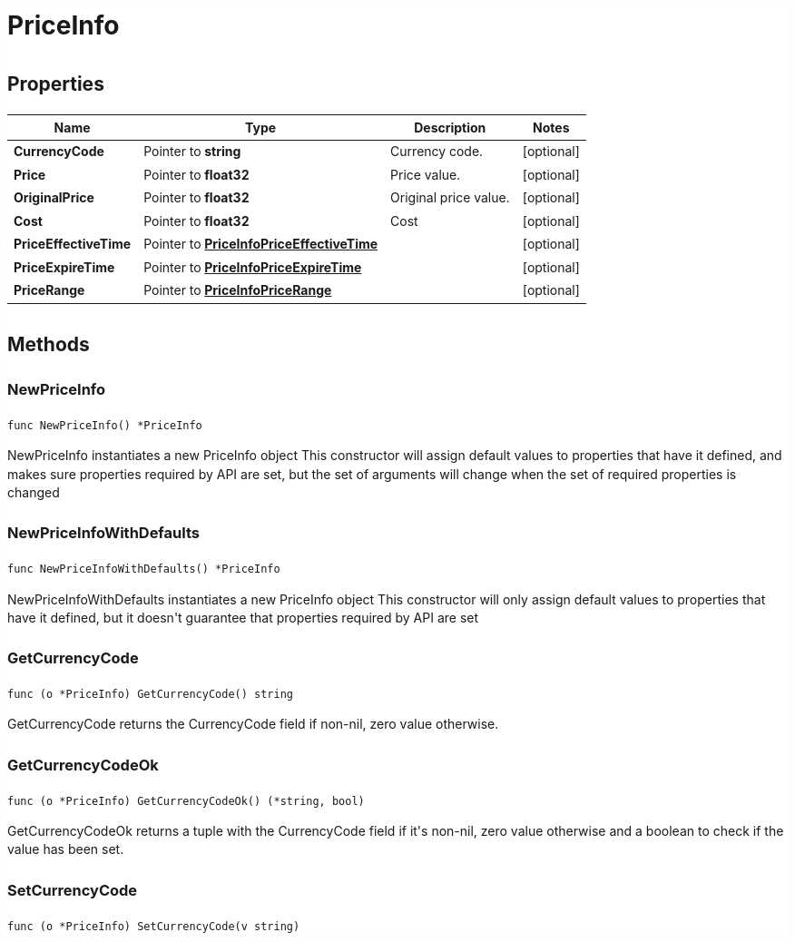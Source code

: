 # PriceInfo

## Properties

Name | Type | Description | Notes
------------ | ------------- | ------------- | -------------
**CurrencyCode** | Pointer to **string** | Currency code. | [optional] 
**Price** | Pointer to **float32** | Price value. | [optional] 
**OriginalPrice** | Pointer to **float32** | Original price value. | [optional] 
**Cost** | Pointer to **float32** | Cost | [optional] 
**PriceEffectiveTime** | Pointer to [**PriceInfoPriceEffectiveTime**](PriceInfoPriceEffectiveTime.md) |  | [optional] 
**PriceExpireTime** | Pointer to [**PriceInfoPriceExpireTime**](PriceInfoPriceExpireTime.md) |  | [optional] 
**PriceRange** | Pointer to [**PriceInfoPriceRange**](PriceInfoPriceRange.md) |  | [optional] 

## Methods

### NewPriceInfo

`func NewPriceInfo() *PriceInfo`

NewPriceInfo instantiates a new PriceInfo object
This constructor will assign default values to properties that have it defined,
and makes sure properties required by API are set, but the set of arguments
will change when the set of required properties is changed

### NewPriceInfoWithDefaults

`func NewPriceInfoWithDefaults() *PriceInfo`

NewPriceInfoWithDefaults instantiates a new PriceInfo object
This constructor will only assign default values to properties that have it defined,
but it doesn't guarantee that properties required by API are set

### GetCurrencyCode

`func (o *PriceInfo) GetCurrencyCode() string`

GetCurrencyCode returns the CurrencyCode field if non-nil, zero value otherwise.

### GetCurrencyCodeOk

`func (o *PriceInfo) GetCurrencyCodeOk() (*string, bool)`

GetCurrencyCodeOk returns a tuple with the CurrencyCode field if it's non-nil, zero value otherwise
and a boolean to check if the value has been set.

### SetCurrencyCode

`func (o *PriceInfo) SetCurrencyCode(v string)`
